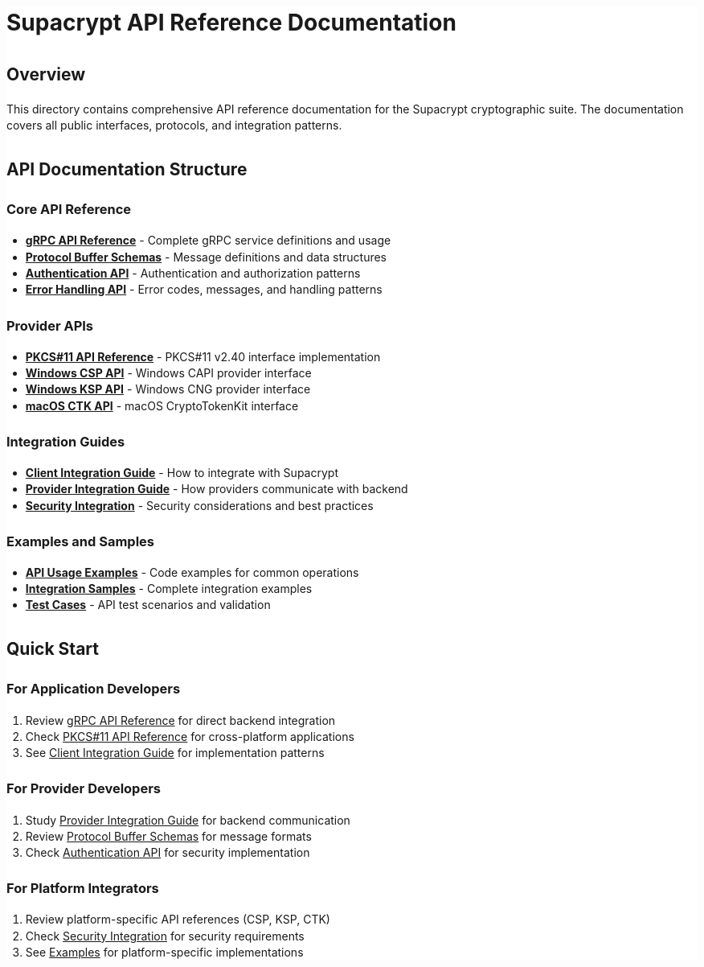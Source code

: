 # Supacrypt API Reference Documentation

## Overview

This directory contains comprehensive API reference documentation for the Supacrypt cryptographic suite. The documentation covers all public interfaces, protocols, and integration patterns.

## API Documentation Structure

### Core API Reference
- **[gRPC API Reference](grpc-api-reference.md)** - Complete gRPC service definitions and usage
- **[Protocol Buffer Schemas](protobuf-schemas.md)** - Message definitions and data structures
- **[Authentication API](authentication-api.md)** - Authentication and authorization patterns
- **[Error Handling API](error-handling-api.md)** - Error codes, messages, and handling patterns

### Provider APIs
- **[PKCS#11 API Reference](pkcs11-api-reference.md)** - PKCS#11 v2.40 interface implementation
- **[Windows CSP API](csp-api-reference.md)** - Windows CAPI provider interface
- **[Windows KSP API](ksp-api-reference.md)** - Windows CNG provider interface  
- **[macOS CTK API](ctk-api-reference.md)** - macOS CryptoTokenKit interface

### Integration Guides
- **[Client Integration Guide](client-integration-guide.md)** - How to integrate with Supacrypt
- **[Provider Integration Guide](provider-integration-guide.md)** - How providers communicate with backend
- **[Security Integration](security-integration.md)** - Security considerations and best practices

### Examples and Samples
- **[API Usage Examples](examples/)** - Code examples for common operations
- **[Integration Samples](samples/)** - Complete integration examples
- **[Test Cases](test-cases/)** - API test scenarios and validation

## Quick Start

### For Application Developers
1. Review [gRPC API Reference](grpc-api-reference.md) for direct backend integration
2. Check [PKCS#11 API Reference](pkcs11-api-reference.md) for cross-platform applications
3. See [Client Integration Guide](client-integration-guide.md) for implementation patterns

### For Provider Developers
1. Study [Provider Integration Guide](provider-integration-guide.md) for backend communication
2. Review [Protocol Buffer Schemas](protobuf-schemas.md) for message formats
3. Check [Authentication API](authentication-api.md) for security implementation

### For Platform Integrators
1. Review platform-specific API references (CSP, KSP, CTK)
2. Check [Security Integration](security-integration.md) for security requirements
3. See [Examples](examples/) for platform-specific implementations
